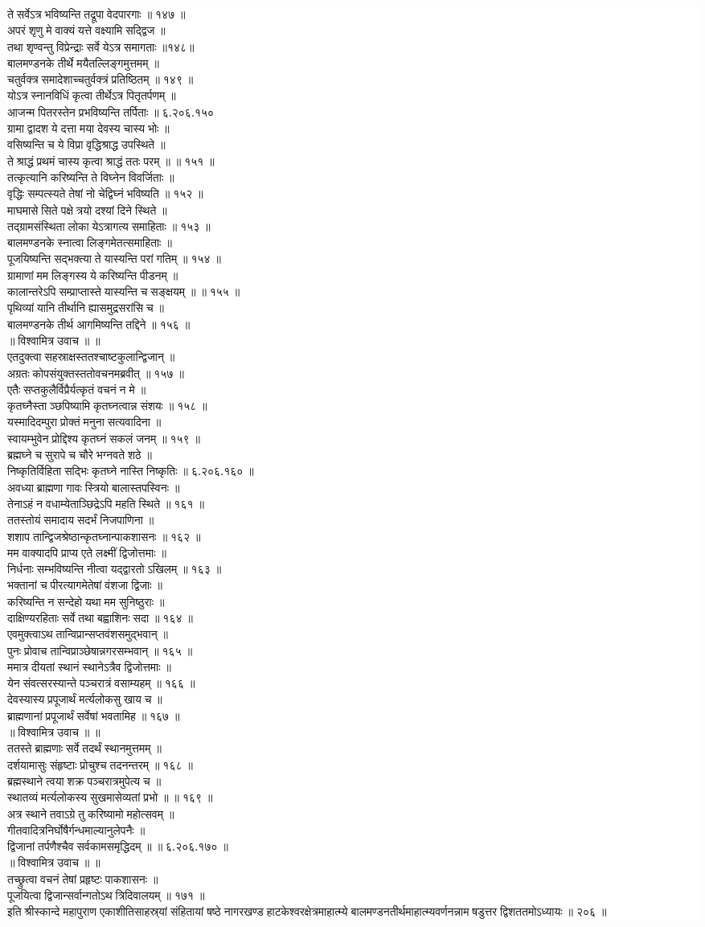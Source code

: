 ते सर्वेऽत्र भविष्यन्ति तद्रूपा वेदपारगाः ॥ १४७ ॥  
अपरं शृणु मे वाक्यं यत्ते वक्ष्यामि सद्द्विज ॥  
तथा शृण्वन्तु विप्रेन्द्राः सर्वे येऽत्र समागताः ॥१४८॥  
बालमण्डनके तीर्थे मयैतल्लिङ्गमुत्तमम् ॥  
चतुर्वक्त्र समादेशाच्चतुर्वक्त्रं प्रतिष्ठितम् ॥ १४९ ॥  
योऽत्र स्नानविधिं कृत्वा तीर्थेऽत्र पितृतर्पणम् ॥  
आजन्म पितरस्तेन प्रभविष्यन्ति तर्पिताः ॥ ६.२०६.१५०  
ग्रामा द्वादश ये दत्ता मया देवस्य चास्य भोः ॥  
वसिष्यन्ति च ये विप्रा वृद्धिश्राद्ध उपस्थिते ॥  
ते श्राद्धं प्रथमं चास्य कृत्वा श्राद्धं ततः परम् ॥ ॥ १५१ ॥  
तत्कृत्यानि करिष्यन्ति ते विघ्नेन विवर्जिताः ॥  
वृद्धिः सम्पत्स्यते तेषां नो चेद्विघ्नं भविष्यति ॥ १५२ ॥  
माघमासे सिते पक्षे त्रयो दश्यां दिने स्थिते ॥  
तद्ग्रामसंस्थिता लोका येऽत्रागत्य समाहिताः ॥ १५३ ॥  
बालमण्डनके स्नात्वा लिङ्गमेतत्समाहिताः ॥  
पूजयिष्यन्ति सद्भक्त्या ते यास्यन्ति परां गतिम् ॥ १५४ ॥  
ग्रामाणां मम लिङ्गस्य ये करिष्यन्ति पीडनम् ॥  
कालान्तरेऽपि सम्प्राप्तास्ते यास्यन्ति च सङ्क्षयम् ॥ ॥ १५५ ॥  
पृथिव्यां यानि तीर्थानि ह्यासमुद्रसरांसि च ॥  
बालमण्डनके तीर्थ आगमिष्यन्ति तद्दिने ॥ १५६ ॥  
॥ विश्वामित्र उवाच ॥ ॥  
एतदुक्त्वा सहस्राक्षस्ततश्चाष्टकुलान्द्विजान् ॥  
अग्रतः कोपसंयुक्तस्ततोवचनमब्रवीत् ॥ १५७ ॥  
एतैः सप्तकुलैर्विप्रैर्यत्कृतं वचनं न मे ॥  
कृतघ्नैस्ता ञ्छपिष्यामि कृतघ्नत्वान्न संशयः ॥ १५८ ॥  
यस्मादिदम्पुरा प्रोक्तं मनुना सत्यवादिना ॥  
स्वायम्भुवेन प्रोद्दिश्य कृतघ्नं सकलं जनम् ॥ १५९ ॥  
ब्रह्मघ्ने च सुरापे च चौरे भग्नवते शठे ॥  
निष्कृतिर्विहिता सद्भिः कृतघ्ने नास्ति निष्कृतिः ॥ ६.२०६.१६० ॥  
अवध्या ब्राह्मणा गावः स्त्रियो बालास्तपस्विनः ॥  
तेनाऽहं न वधाम्येताञ्छिद्रेऽपि महति स्थिते ॥ १६१ ॥  
ततस्तोयं समादाय सदर्भं निजपाणिना ॥  
शशाप तान्द्विजश्रेष्ठान्कृतघ्नान्पाकशासनः ॥ १६२ ॥  
मम वाक्यादपि प्राप्य एते लक्ष्मीं द्विजोत्तमाः ॥  
निर्धनाः सम्भविष्यन्ति नीत्वा यद्द्वारतो ऽखिलम् ॥ १६३ ॥  
भक्तानां च पीरत्यागमेतेषां वंशजा द्विजाः ॥  
करिष्यन्ति न सन्देहो यथा मम सुनिष्ठुराः ॥  
दाक्षिण्यरहिताः सर्वे तथा बह्वाशिनः सदा ॥ १६४ ॥  
एवमुक्त्वाऽथ तान्विप्रान्सप्तवंशसमुद्भवान् ॥  
पुनः प्रोवाच तान्विप्राञ्छेषान्नगरसम्भवान् ॥ १६५ ॥  
ममात्र दीयतां स्थानं स्थानेऽत्रैव द्विजोत्तमाः ॥  
येन संवत्सरस्यान्ते पञ्चरात्रं वसाम्यहम् ॥ १६६ ॥  
देवस्यास्य प्रपूजार्थं मर्त्यलोकसु खाय च ॥  
ब्राह्मणानां प्रपूजार्थं सर्वेषां भवतामिह ॥ १६७ ॥  
॥ विश्वामित्र उवाच ॥ ॥  
ततस्ते ब्राह्मणाः सर्वे तदर्थं स्थानमुत्तमम् ॥  
दर्शयामासुः संहृष्टाः प्रोचुश्च तदनन्तरम् ॥ १६८ ॥  
ब्रह्मस्थाने त्वया शक्र पञ्चरात्रमुपेत्य च ॥  
स्थातव्यं मर्त्यलोकस्य सुखमासेव्यतां प्रभो ॥ ॥ १६९ ॥  
अत्र स्थाने तवाऽग्रे तु करिष्यामो महोत्सवम् ॥  
गीतवादित्रनिर्घोषैर्गन्धमाल्यानुलेपनैः ॥  
द्विजानां तर्पणैश्चैव सर्वकामसमृद्धिदम् ॥ ॥ ६.२०६.१७० ॥  
॥ विश्वामित्र उवाच ॥ ॥  
तच्छ्रुत्वा वचनं तेषां प्रहृष्टः पाकशासनः ॥  
पूजयित्वा द्विजान्सर्वान्गतोऽथ त्रिदिवालयम् ॥ १७१ ॥  
इति श्रीस्कान्दे महापुराण एकाशीतिसाहस्र्यां संहितायां षष्ठे नागरखण्ड हाटकेश्वरक्षेत्रमाहात्म्ये बालमण्डनतीर्थमाहात्म्यवर्णनन्नाम षडुत्तर द्विशततमोऽध्यायः ॥ २०६ ॥